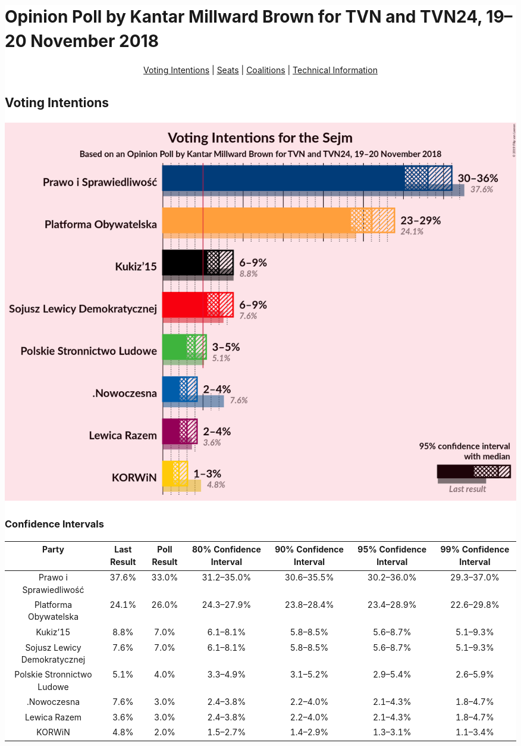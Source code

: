 # Opinion Poll by Kantar Millward Brown for TVN and TVN24, 19–20 November 2018

<p align="center"><a href="#voting-intentions">Voting Intentions</a> | <a href="#seats">Seats</a> | <a href="#coalitions">Coalitions</a> | <a href="#technical-information">Technical Information</a></p>

## Voting Intentions

![Graph with voting intentions not yet produced](2018-11-20-KantarMillwardBrown.png "Voting Intentions")

### Confidence Intervals

| Party | Last Result | Poll Result | 80% Confidence Interval | 90% Confidence Interval | 95% Confidence Interval | 99% Confidence Interval |
|:-----:|:-----------:|:-----------:|:-----------------------:|:-----------------------:|:-----------------------:|:-----------------------:|
| Prawo i Sprawiedliwość | 37.6% | 33.0% | 31.2–35.0% |30.6–35.5% |30.2–36.0% |29.3–37.0% |
| Platforma Obywatelska | 24.1% | 26.0% | 24.3–27.9% |23.8–28.4% |23.4–28.9% |22.6–29.8% |
| Kukiz’15 | 8.8% | 7.0% | 6.1–8.1% |5.8–8.5% |5.6–8.7% |5.1–9.3% |
| Sojusz Lewicy Demokratycznej | 7.6% | 7.0% | 6.1–8.1% |5.8–8.5% |5.6–8.7% |5.1–9.3% |
| Polskie Stronnictwo Ludowe | 5.1% | 4.0% | 3.3–4.9% |3.1–5.2% |2.9–5.4% |2.6–5.9% |
| .Nowoczesna | 7.6% | 3.0% | 2.4–3.8% |2.2–4.0% |2.1–4.3% |1.8–4.7% |
| Lewica Razem | 3.6% | 3.0% | 2.4–3.8% |2.2–4.0% |2.1–4.3% |1.8–4.7% |
| KORWiN | 4.8% | 2.0% | 1.5–2.7% |1.4–2.9% |1.3–3.1% |1.1–3.4% |
